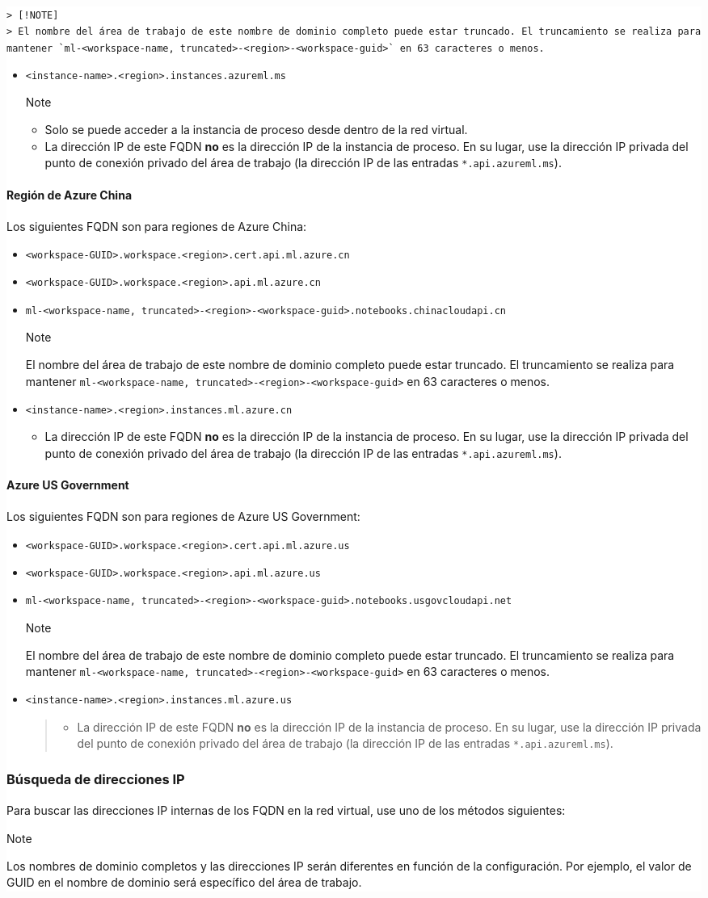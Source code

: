     > [!NOTE]
    > El nombre del área de trabajo de este nombre de dominio completo puede estar truncado. El truncamiento se realiza para mantener `ml-<workspace-name, truncated>-<region>-<workspace-guid>` en 63 caracteres o menos.
* `<instance-name>.<region>.instances.azureml.ms`

    > [!NOTE]
    > * Solo se puede acceder a la instancia de proceso desde dentro de la red virtual.
    > * La dirección IP de este FQDN **no** es la dirección IP de la instancia de proceso. En su lugar, use la dirección IP privada del punto de conexión privado del área de trabajo (la dirección IP de las entradas `*.api.azureml.ms`).

#### <a name="azure-china-region"></a>Región de Azure China

Los siguientes FQDN son para regiones de Azure China:

* `<workspace-GUID>.workspace.<region>.cert.api.ml.azure.cn`
* `<workspace-GUID>.workspace.<region>.api.ml.azure.cn`
* `ml-<workspace-name, truncated>-<region>-<workspace-guid>.notebooks.chinacloudapi.cn`

    > [!NOTE]
    > El nombre del área de trabajo de este nombre de dominio completo puede estar truncado. El truncamiento se realiza para mantener `ml-<workspace-name, truncated>-<region>-<workspace-guid>` en 63 caracteres o menos.
    
* `<instance-name>.<region>.instances.ml.azure.cn`

   * La dirección IP de este FQDN **no** es la dirección IP de la instancia de proceso. En su lugar, use la dirección IP privada del punto de conexión privado del área de trabajo (la dirección IP de las entradas `*.api.azureml.ms`).

#### <a name="azure-us-government"></a>Azure US Government

Los siguientes FQDN son para regiones de Azure US Government:

* `<workspace-GUID>.workspace.<region>.cert.api.ml.azure.us`
* `<workspace-GUID>.workspace.<region>.api.ml.azure.us`
* `ml-<workspace-name, truncated>-<region>-<workspace-guid>.notebooks.usgovcloudapi.net`

    > [!NOTE]
    > El nombre del área de trabajo de este nombre de dominio completo puede estar truncado. El truncamiento se realiza para mantener `ml-<workspace-name, truncated>-<region>-<workspace-guid>` en 63 caracteres o menos.
* `<instance-name>.<region>.instances.ml.azure.us`
    > * La dirección IP de este FQDN **no** es la dirección IP de la instancia de proceso. En su lugar, use la dirección IP privada del punto de conexión privado del área de trabajo (la dirección IP de las entradas `*.api.azureml.ms`).

### <a name="find-the-ip-addresses"></a>Búsqueda de direcciones IP

Para buscar las direcciones IP internas de los FQDN en la red virtual, use uno de los métodos siguientes:

> [!NOTE]
> Los nombres de dominio completos y las direcciones IP serán diferentes en función de la configuración. Por ejemplo, el valor de GUID en el nombre de dominio será específico del área de trabajo.
